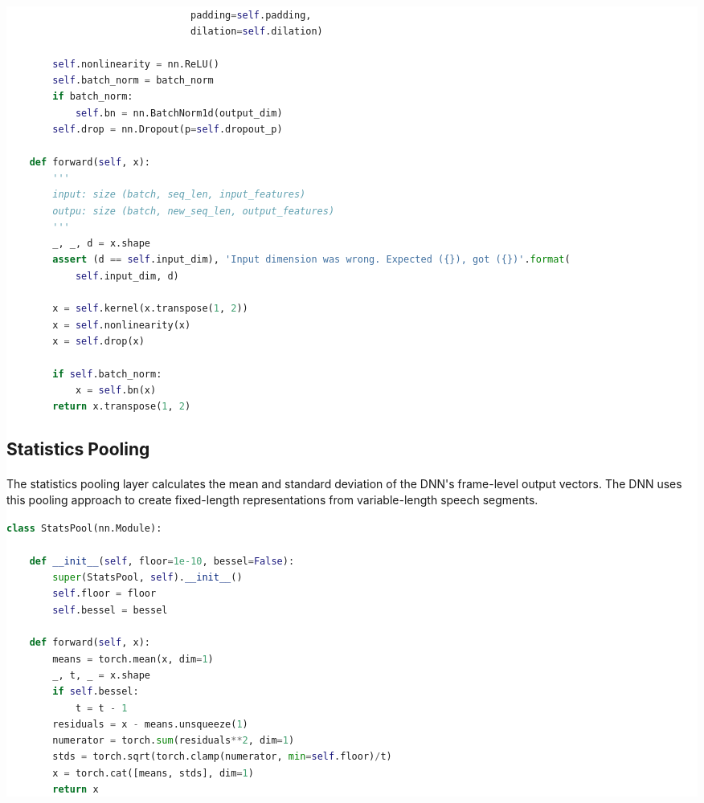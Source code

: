 ```python
                                padding=self.padding,
                                dilation=self.dilation)

        self.nonlinearity = nn.ReLU()
        self.batch_norm = batch_norm
        if batch_norm:
            self.bn = nn.BatchNorm1d(output_dim)
        self.drop = nn.Dropout(p=self.dropout_p)

    def forward(self, x):
        '''
        input: size (batch, seq_len, input_features)
        outpu: size (batch, new_seq_len, output_features)
        '''
        _, _, d = x.shape
        assert (d == self.input_dim), 'Input dimension was wrong. Expected ({}), got ({})'.format(
            self.input_dim, d)

        x = self.kernel(x.transpose(1, 2))
        x = self.nonlinearity(x)
        x = self.drop(x)

        if self.batch_norm:
            x = self.bn(x)
        return x.transpose(1, 2)
```

## Statistics Pooling

The statistics pooling layer calculates the mean and standard deviation of the DNN's frame-level output vectors. The DNN uses this pooling approach to create fixed-length representations from variable-length speech segments.

```python
class StatsPool(nn.Module):

    def __init__(self, floor=1e-10, bessel=False):
        super(StatsPool, self).__init__()
        self.floor = floor
        self.bessel = bessel

    def forward(self, x):
        means = torch.mean(x, dim=1)
        _, t, _ = x.shape
        if self.bessel:
            t = t - 1
        residuals = x - means.unsqueeze(1)
        numerator = torch.sum(residuals**2, dim=1)
        stds = torch.sqrt(torch.clamp(numerator, min=self.floor)/t)
        x = torch.cat([means, stds], dim=1)
        return x
```

